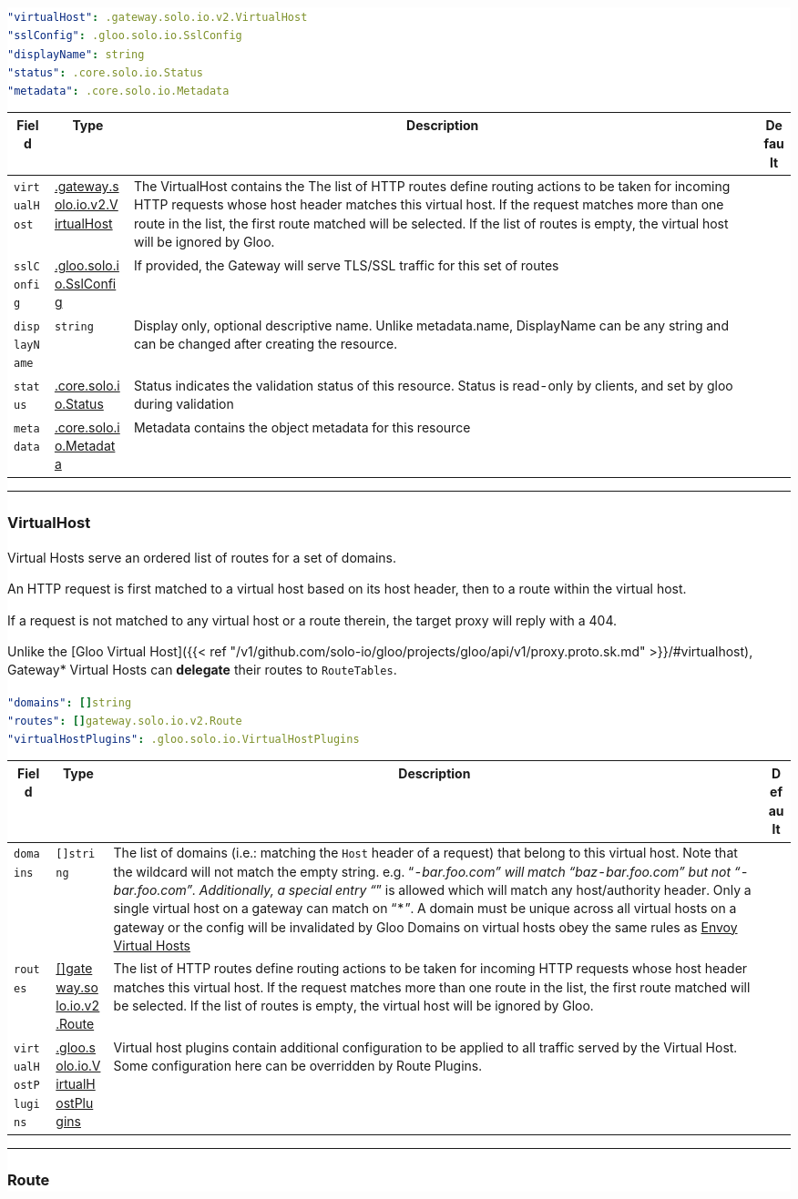 ```yaml
"virtualHost": .gateway.solo.io.v2.VirtualHost
"sslConfig": .gloo.solo.io.SslConfig
"displayName": string
"status": .core.solo.io.Status
"metadata": .core.solo.io.Metadata

```

| Field | Type | Description | Default |
| ----- | ---- | ----------- |----------- | 
| `virtualHost` | [.gateway.solo.io.v2.VirtualHost](../virtual_service.proto.sk#virtualhost) | The VirtualHost contains the The list of HTTP routes define routing actions to be taken for incoming HTTP requests whose host header matches this virtual host. If the request matches more than one route in the list, the first route matched will be selected. If the list of routes is empty, the virtual host will be ignored by Gloo. |  |
| `sslConfig` | [.gloo.solo.io.SslConfig](../../../../gloo/api/v1/ssl.proto.sk#sslconfig) | If provided, the Gateway will serve TLS/SSL traffic for this set of routes |  |
| `displayName` | `string` | Display only, optional descriptive name. Unlike metadata.name, DisplayName can be any string and can be changed after creating the resource. |  |
| `status` | [.core.solo.io.Status](../../../../../../solo-kit/api/v1/status.proto.sk#status) | Status indicates the validation status of this resource. Status is read-only by clients, and set by gloo during validation |  |
| `metadata` | [.core.solo.io.Metadata](../../../../../../solo-kit/api/v1/metadata.proto.sk#metadata) | Metadata contains the object metadata for this resource |  |




---
### VirtualHost

 
Virtual Hosts serve an ordered list of routes for a set of domains.

An HTTP request is first matched to a virtual host based on its host header, then to a route within the virtual host.

If a request is not matched to any virtual host or a route therein, the target proxy will reply with a 404.

Unlike the [Gloo Virtual Host]({{< ref "/v1/github.com/solo-io/gloo/projects/gloo/api/v1/proxy.proto.sk.md" >}}/#virtualhost),
Gateway* Virtual Hosts can **delegate** their routes to `RouteTables`.

```yaml
"domains": []string
"routes": []gateway.solo.io.v2.Route
"virtualHostPlugins": .gloo.solo.io.VirtualHostPlugins

```

| Field | Type | Description | Default |
| ----- | ---- | ----------- |----------- | 
| `domains` | `[]string` | The list of domains (i.e.: matching the `Host` header of a request) that belong to this virtual host. Note that the wildcard will not match the empty string. e.g. “*-bar.foo.com” will match “baz-bar.foo.com” but not “-bar.foo.com”. Additionally, a special entry “*” is allowed which will match any host/authority header. Only a single virtual host on a gateway can match on “*”. A domain must be unique across all virtual hosts on a gateway or the config will be invalidated by Gloo Domains on virtual hosts obey the same rules as [Envoy Virtual Hosts](https://github.com/envoyproxy/envoy/blob/master/api/envoy/api/v2/route/route.proto) |  |
| `routes` | [[]gateway.solo.io.v2.Route](../virtual_service.proto.sk#route) | The list of HTTP routes define routing actions to be taken for incoming HTTP requests whose host header matches this virtual host. If the request matches more than one route in the list, the first route matched will be selected. If the list of routes is empty, the virtual host will be ignored by Gloo. |  |
| `virtualHostPlugins` | [.gloo.solo.io.VirtualHostPlugins](../../../../gloo/api/v1/plugins.proto.sk#virtualhostplugins) | Virtual host plugins contain additional configuration to be applied to all traffic served by the Virtual Host. Some configuration here can be overridden by Route Plugins. |  |




---
### Route
